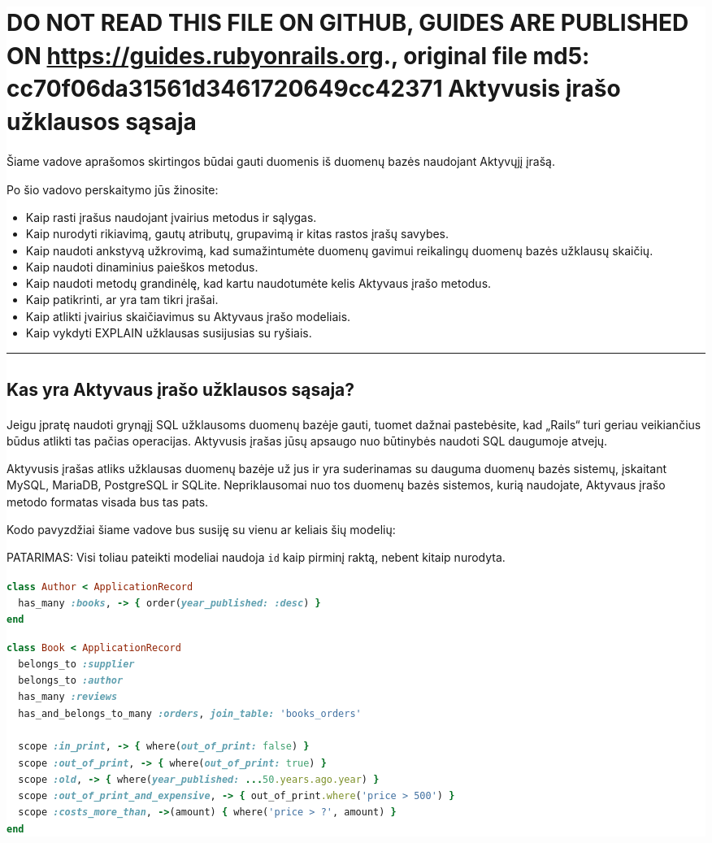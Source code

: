 **DO NOT READ THIS FILE ON GITHUB, GUIDES ARE PUBLISHED ON https://guides.rubyonrails.org.**, original file md5: cc70f06da31561d3461720649cc42371
Aktyvusis įrašo užklausos sąsaja
=============================

Šiame vadove aprašomos skirtingos būdai gauti duomenis iš duomenų bazės naudojant Aktyvųjį įrašą.

Po šio vadovo perskaitymo jūs žinosite:

* Kaip rasti įrašus naudojant įvairius metodus ir sąlygas.
* Kaip nurodyti rikiavimą, gautų atributų, grupavimą ir kitas rastos įrašų savybes.
* Kaip naudoti ankstyvą užkrovimą, kad sumažintumėte duomenų gavimui reikalingų duomenų bazės užklausų skaičių.
* Kaip naudoti dinaminius paieškos metodus.
* Kaip naudoti metodų grandinėlę, kad kartu naudotumėte kelis Aktyvaus įrašo metodus.
* Kaip patikrinti, ar yra tam tikri įrašai.
* Kaip atlikti įvairius skaičiavimus su Aktyvaus įrašo modeliais.
* Kaip vykdyti EXPLAIN užklausas susijusias su ryšiais.

--------------------------------------------------------------------------------

Kas yra Aktyvaus įrašo užklausos sąsaja?
------------------------------------------

Jeigu įpratę naudoti grynąjį SQL užklausoms duomenų bazėje gauti, tuomet dažnai pastebėsite, kad „Rails“ turi geriau veikiančius būdus atlikti tas pačias operacijas. Aktyvusis įrašas jūsų apsaugo nuo būtinybės naudoti SQL daugumoje atvejų.

Aktyvusis įrašas atliks užklausas duomenų bazėje už jus ir yra suderinamas su dauguma duomenų bazės sistemų, įskaitant MySQL, MariaDB, PostgreSQL ir SQLite. Nepriklausomai nuo tos duomenų bazės sistemos, kurią naudojate, Aktyvaus įrašo metodo formatas visada bus tas pats.

Kodo pavyzdžiai šiame vadove bus susiję su vienu ar keliais šių modelių:

PATARIMAS: Visi toliau pateikti modeliai naudoja `id` kaip pirminį raktą, nebent kitaip nurodyta.

```ruby
class Author < ApplicationRecord
  has_many :books, -> { order(year_published: :desc) }
end
```

```ruby
class Book < ApplicationRecord
  belongs_to :supplier
  belongs_to :author
  has_many :reviews
  has_and_belongs_to_many :orders, join_table: 'books_orders'

  scope :in_print, -> { where(out_of_print: false) }
  scope :out_of_print, -> { where(out_of_print: true) }
  scope :old, -> { where(year_published: ...50.years.ago.year) }
  scope :out_of_print_and_expensive, -> { out_of_print.where('price > 500') }
  scope :costs_more_than, ->(amount) { where('price > ?', amount) }
end
```
